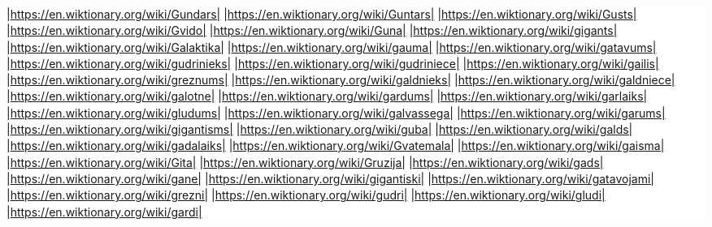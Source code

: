 |https://en.wiktionary.org/wiki/Gundars|
|https://en.wiktionary.org/wiki/Guntars|
|https://en.wiktionary.org/wiki/Gusts|
|https://en.wiktionary.org/wiki/Gvido|
|https://en.wiktionary.org/wiki/Guna|
|https://en.wiktionary.org/wiki/gigants|
|https://en.wiktionary.org/wiki/Galaktika|
|https://en.wiktionary.org/wiki/gauma|
|https://en.wiktionary.org/wiki/gatavums|
|https://en.wiktionary.org/wiki/gudrinieks|
|https://en.wiktionary.org/wiki/gudriniece|
|https://en.wiktionary.org/wiki/gailis|
|https://en.wiktionary.org/wiki/greznums|
|https://en.wiktionary.org/wiki/galdnieks|
|https://en.wiktionary.org/wiki/galdniece|
|https://en.wiktionary.org/wiki/galotne|
|https://en.wiktionary.org/wiki/gardums|
|https://en.wiktionary.org/wiki/garlaiks|
|https://en.wiktionary.org/wiki/gludums|
|https://en.wiktionary.org/wiki/galvassega|
|https://en.wiktionary.org/wiki/garums|
|https://en.wiktionary.org/wiki/gigantisms|
|https://en.wiktionary.org/wiki/guba|
|https://en.wiktionary.org/wiki/galds|
|https://en.wiktionary.org/wiki/gadalaiks|
|https://en.wiktionary.org/wiki/Gvatemala|
|https://en.wiktionary.org/wiki/gaisma|
|https://en.wiktionary.org/wiki/Gita|
|https://en.wiktionary.org/wiki/Gruzija|
|https://en.wiktionary.org/wiki/gads|
|https://en.wiktionary.org/wiki/gane|
|https://en.wiktionary.org/wiki/gigantiski|
|https://en.wiktionary.org/wiki/gatavojami|
|https://en.wiktionary.org/wiki/grezni|
|https://en.wiktionary.org/wiki/gudri|
|https://en.wiktionary.org/wiki/gludi|
|https://en.wiktionary.org/wiki/gardi|